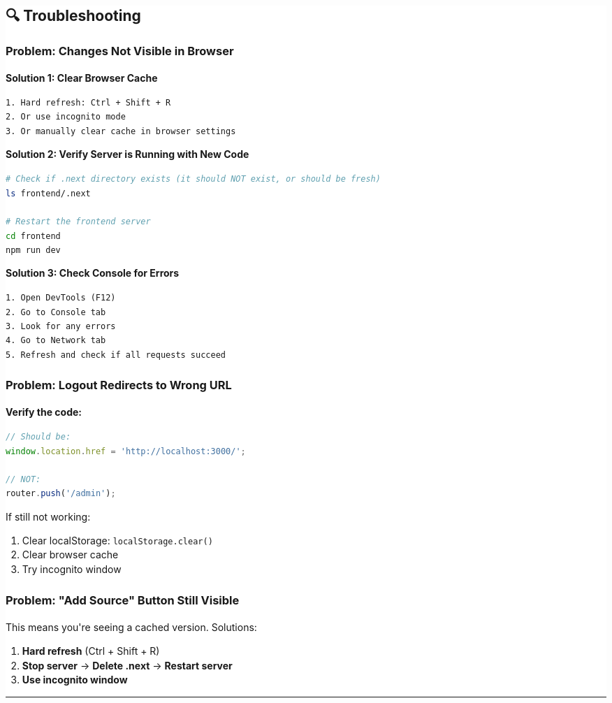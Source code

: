 
## 🔍 Troubleshooting

### Problem: Changes Not Visible in Browser

**Solution 1: Clear Browser Cache**
```
1. Hard refresh: Ctrl + Shift + R
2. Or use incognito mode
3. Or manually clear cache in browser settings
```

**Solution 2: Verify Server is Running with New Code**
```bash
# Check if .next directory exists (it should NOT exist, or should be fresh)
ls frontend/.next

# Restart the frontend server
cd frontend
npm run dev
```

**Solution 3: Check Console for Errors**
```
1. Open DevTools (F12)
2. Go to Console tab
3. Look for any errors
4. Go to Network tab
5. Refresh and check if all requests succeed
```

### Problem: Logout Redirects to Wrong URL

**Verify the code:**
```typescript
// Should be:
window.location.href = 'http://localhost:3000/';

// NOT:
router.push('/admin');
```

If still not working:
1. Clear localStorage: `localStorage.clear()`
2. Clear browser cache
3. Try incognito window

### Problem: "Add Source" Button Still Visible

This means you're seeing a cached version. Solutions:
1. **Hard refresh** (Ctrl + Shift + R)
2. **Stop server** → **Delete .next** → **Restart server**
3. **Use incognito window**

---
